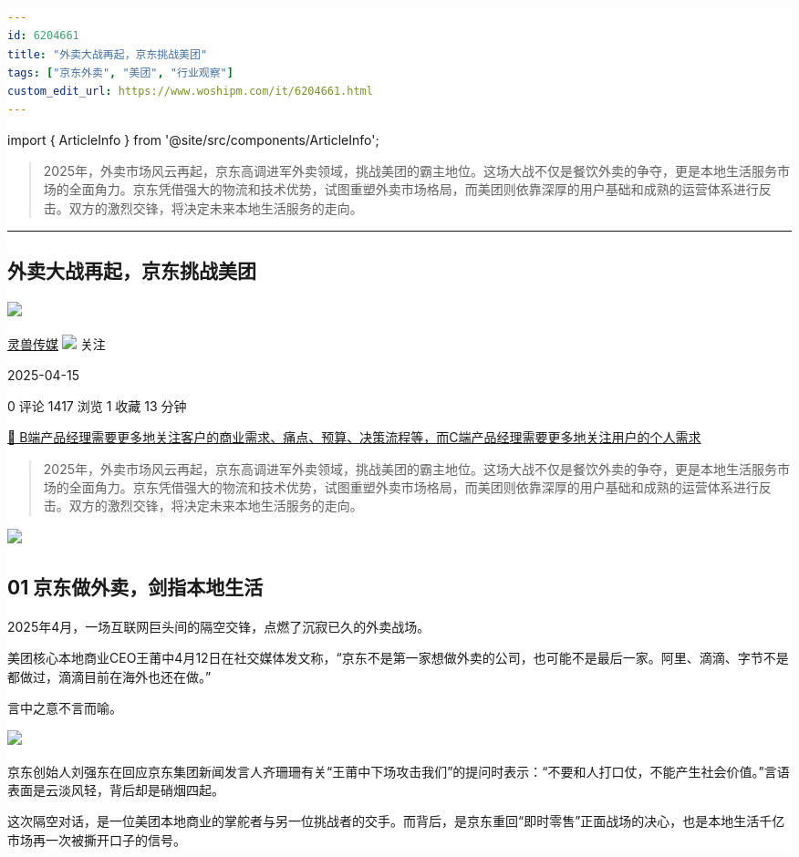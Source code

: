 ```yaml
---
id: 6204661
title: "外卖大战再起，京东挑战美团"
tags: ["京东外卖", "美团", "行业观察"]
custom_edit_url: https://www.woshipm.com/it/6204661.html
---
```

import { ArticleInfo } from '@site/src/components/ArticleInfo';

<ArticleInfo
    author="灵兽传媒"
    authorLink="https://www.woshipm.com/u/1508902"
    published="2025-04-15"
    views={1417}
    comments={0}
    collects={1}
/>

> 2025年，外卖市场风云再起，京东高调进军外卖领域，挑战美团的霸主地位。这场大战不仅是餐饮外卖的争夺，更是本地生活服务市场的全面角力。京东凭借强大的物流和技术优势，试图重塑外卖市场格局，而美团则依靠深厚的用户基础和成熟的运营体系进行反击。双方的激烈交锋，将决定未来本地生活服务的走向。

---

## 外卖大战再起，京东挑战美团

[![](https://static.woshipm.com/view/woshipm_api_def_20230331102710_5393.jpg?imageView2/1/w/72/h/72/q/100)](https://www.woshipm.com/u/1508902)

[灵兽传媒](https://www.woshipm.com/u/1508902) ![](https://static.woshipm.com/tag/1122_1@2x.png) 关注

2025-04-15

0 评论 1417 浏览 1 收藏 13 分钟

[🔗 B端产品经理需要更多地关注客户的商业需求、痛点、预算、决策流程等，而C端产品经理需要更多地关注用户的个人需求](https://ke.qidianla.com/courses/bcpm)

> 2025年，外卖市场风云再起，京东高调进军外卖领域，挑战美团的霸主地位。这场大战不仅是餐饮外卖的争夺，更是本地生活服务市场的全面角力。京东凭借强大的物流和技术优势，试图重塑外卖市场格局，而美团则依靠深厚的用户基础和成熟的运营体系进行反击。双方的激烈交锋，将决定未来本地生活服务的走向。

![](https://image.woshipm.com/2024/07/24/7a9f84f8-4992-11ef-a43d-00163e142b65.png)

## 01 京东做外卖，剑指本地生活

2025年4月，一场互联网巨头间的隔空交锋，点燃了沉寂已久的外卖战场。

美团核心本地商业CEO王莆中4月12日在社交媒体发文称，“京东不是第一家想做外卖的公司，也可能不是最后一家。阿里、滴滴、字节不是都做过，滴滴目前在海外也还在做。”

言中之意不言而喻。

![](https://image.woshipm.com/2025/04/15/5c0494a6-1968-11f0-9b1e-00163e09d72f.jpg)

京东创始人刘强东在回应京东集团新闻发言人齐珊珊有关“王莆中下场攻击我们”的提问时表示：“不要和人打口仗，不能产生社会价值。”言语表面是云淡风轻，背后却是硝烟四起。

这次隔空对话，是一位美团本地商业的掌舵者与另一位挑战者的交手。而背后，是京东重回“即时零售”正面战场的决心，也是本地生活千亿市场再一次被撕开口子的信号。
